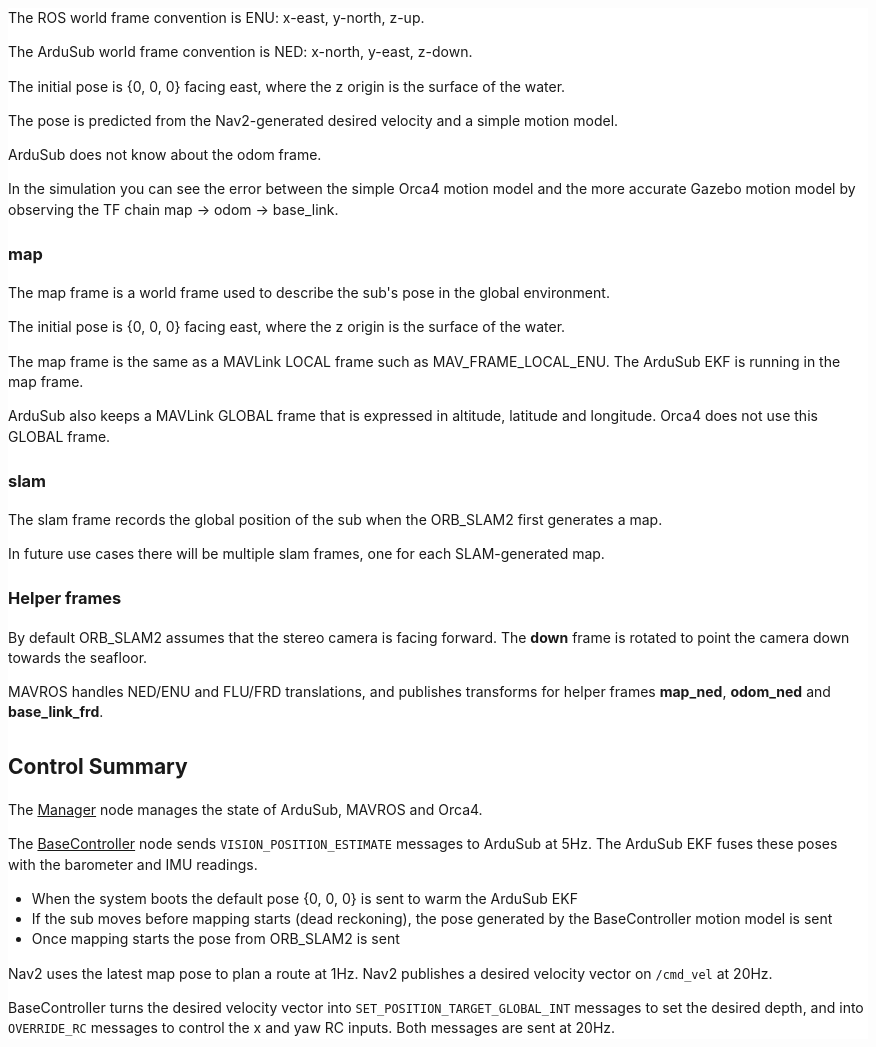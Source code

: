 The ROS world frame convention is ENU: x-east, y-north, z-up.

The ArduSub world frame convention is NED: x-north, y-east, z-down.

The initial pose is {0, 0, 0} facing east, where the z origin is the surface of the water.

The pose is predicted from the Nav2-generated desired velocity and a simple motion model.

ArduSub does not know about the odom frame.

In the simulation you can see the error between the simple Orca4 motion model and the more accurate
Gazebo motion model by observing the TF chain map -> odom -> base_link.

### map

The map frame is a world frame used to describe the sub's pose in the global environment.

The initial pose is {0, 0, 0} facing east, where the z origin is the surface of the water.

The map frame is the same as a MAVLink LOCAL frame such as MAV_FRAME_LOCAL_ENU.
The ArduSub EKF is running in the map frame.

ArduSub also keeps a MAVLink GLOBAL frame that is expressed in altitude, latitude and longitude.
Orca4 does not use this GLOBAL frame.

### slam

The slam frame records the global position of the sub when the ORB_SLAM2 first generates a map.

In future use cases there will be multiple slam frames, one for each SLAM-generated map.

### Helper frames

By default ORB_SLAM2 assumes that the stereo camera is facing forward. The **down** frame is rotated
to point the camera down towards the seafloor.

MAVROS handles NED/ENU and FLU/FRD translations, and publishes transforms for helper frames
**map_ned**, **odom_ned** and **base_link_frd**.

## Control Summary

The [Manager](src/manager.cpp) node manages the state of ArduSub, MAVROS and Orca4.

The [BaseController](src/base_controller.cpp) node sends `VISION_POSITION_ESTIMATE` messages to ArduSub at 5Hz.
The ArduSub EKF fuses these poses with the barometer and IMU readings.

* When the system boots the default pose {0, 0, 0} is sent to warm the ArduSub EKF
* If the sub moves before mapping starts (dead reckoning), the pose generated by the BaseController motion model is sent
* Once mapping starts the pose from ORB_SLAM2 is sent

Nav2 uses the latest map pose to plan a route at 1Hz.
Nav2 publishes a desired velocity vector on `/cmd_vel` at 20Hz.

BaseController turns the desired velocity vector into `SET_POSITION_TARGET_GLOBAL_INT` messages to
set the desired depth, and into `OVERRIDE_RC` messages to control the x and yaw RC inputs.
Both messages are sent at 20Hz.
